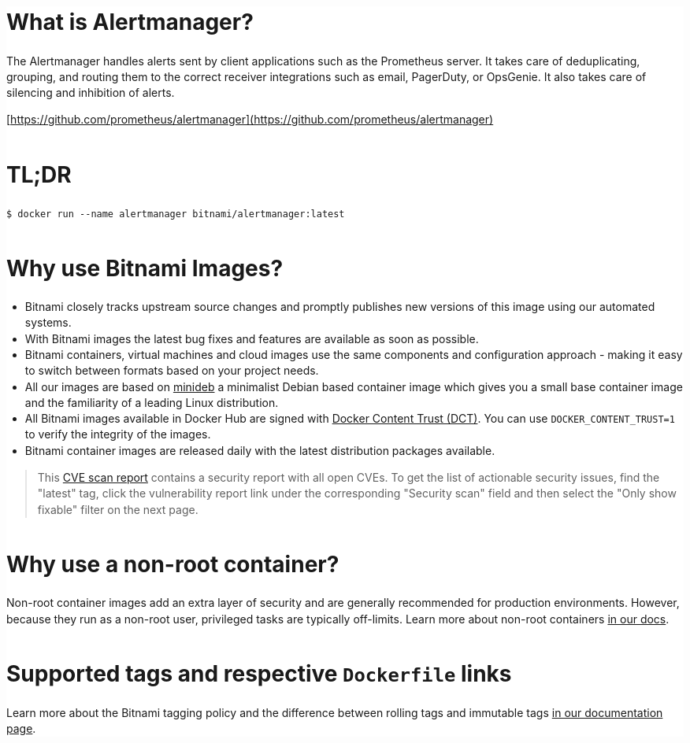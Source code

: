 
# What is Alertmanager?

The Alertmanager handles alerts sent by client applications such as the Prometheus server. It takes care of deduplicating, grouping, and routing them to the correct receiver integrations such as email, PagerDuty, or OpsGenie. It also takes care of silencing and inhibition of alerts.

[https://github.com/prometheus/alertmanager](https://github.com/prometheus/alertmanager)

# TL;DR

```console
$ docker run --name alertmanager bitnami/alertmanager:latest
```

# Why use Bitnami Images?

* Bitnami closely tracks upstream source changes and promptly publishes new versions of this image using our automated systems.
* With Bitnami images the latest bug fixes and features are available as soon as possible.
* Bitnami containers, virtual machines and cloud images use the same components and configuration approach - making it easy to switch between formats based on your project needs.
* All our images are based on [minideb](https://github.com/bitnami/minideb) a minimalist Debian based container image which gives you a small base container image and the familiarity of a leading Linux distribution.
* All Bitnami images available in Docker Hub are signed with [Docker Content Trust (DCT)](https://docs.docker.com/engine/security/trust/content_trust/). You can use `DOCKER_CONTENT_TRUST=1` to verify the integrity of the images.
* Bitnami container images are released daily with the latest distribution packages available.


> This [CVE scan report](https://quay.io/repository/bitnami/alertmanager?tab=tags) contains a security report with all open CVEs. To get the list of actionable security issues, find the "latest" tag, click the vulnerability report link under the corresponding "Security scan" field and then select the "Only show fixable" filter on the next page.

# Why use a non-root container?

Non-root container images add an extra layer of security and are generally recommended for production environments. However, because they run as a non-root user, privileged tasks are typically off-limits. Learn more about non-root containers [in our docs](https://docs.bitnami.com/tutorials/work-with-non-root-containers/).

# Supported tags and respective `Dockerfile` links

Learn more about the Bitnami tagging policy and the difference between rolling tags and immutable tags [in our documentation page](https://docs.bitnami.com/tutorials/understand-rolling-tags-containers/).


